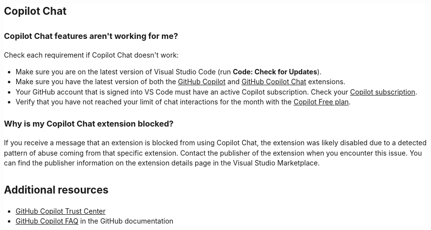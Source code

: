 ## Copilot Chat

### Copilot Chat features aren't working for me?

Check each requirement if Copilot Chat doesn't work:

- Make sure you are on the latest version of Visual Studio Code (run **Code: Check for Updates**).
- Make sure you have the latest version of both the [GitHub Copilot](https://marketplace.visualstudio.com/items?itemName=GitHub.copilot) and [GitHub Copilot Chat](https://marketplace.visualstudio.com/items?itemName=GitHub.copilot-chat) extensions.
- Your GitHub account that is signed into VS Code must have an active Copilot subscription. Check your [Copilot subscription](https://github.com/settings/copilot).
- Verify that you have not reached your limit of chat interactions for the month with the [Copilot Free plan](https://docs.github.com/copilot/managing-copilot/managing-copilot-as-an-individual-subscriber/about-github-copilot-free).

### Why is my Copilot Chat extension blocked?

If you receive a message that an extension is blocked from using Copilot Chat, the extension was likely disabled due to a detected pattern of abuse coming from that specific extension. Contact the publisher of the extension when you encounter this issue. You can find the publisher information on the extension details page in the Visual Studio Marketplace.

## Additional resources

- [GitHub Copilot Trust Center](https://resources.github.com/copilot-trust-center/)
- [GitHub Copilot FAQ](https://github.com/features/copilot#faq) in the GitHub documentation
